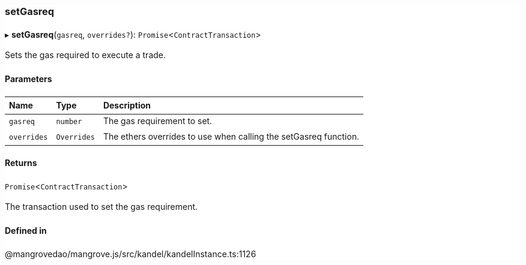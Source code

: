 ### <a id="setgasreq" name="setgasreq"></a> setGasreq

▸ **setGasreq**(`gasreq`, `overrides?`): `Promise`<`ContractTransaction`\>

Sets the gas required to execute a trade.

#### Parameters

| Name | Type | Description |
| :------ | :------ | :------ |
| `gasreq` | `number` | The gas requirement to set. |
| `overrides` | `Overrides` | The ethers overrides to use when calling the setGasreq function. |

#### Returns

`Promise`<`ContractTransaction`\>

The transaction used to set the gas requirement.

#### Defined in

@mangrovedao/mangrove.js/src/kandel/kandelInstance.ts:1126
